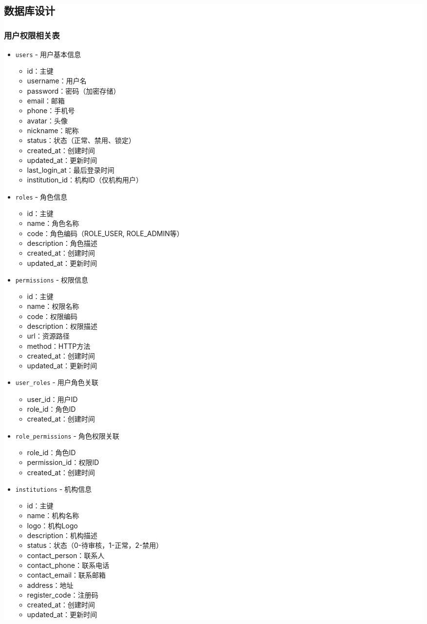 ## 数据库设计

### 用户权限相关表
- `users` - 用户基本信息
  - id：主键
  - username：用户名
  - password：密码（加密存储）
  - email：邮箱
  - phone：手机号
  - avatar：头像
  - nickname：昵称
  - status：状态（正常、禁用、锁定）
  - created_at：创建时间
  - updated_at：更新时间
  - last_login_at：最后登录时间
  - institution_id：机构ID（仅机构用户）

- `roles` - 角色信息
  - id：主键
  - name：角色名称
  - code：角色编码（ROLE_USER, ROLE_ADMIN等）
  - description：角色描述
  - created_at：创建时间
  - updated_at：更新时间

- `permissions` - 权限信息
  - id：主键
  - name：权限名称
  - code：权限编码
  - description：权限描述
  - url：资源路径
  - method：HTTP方法
  - created_at：创建时间
  - updated_at：更新时间

- `user_roles` - 用户角色关联
  - user_id：用户ID
  - role_id：角色ID
  - created_at：创建时间

- `role_permissions` - 角色权限关联
  - role_id：角色ID
  - permission_id：权限ID
  - created_at：创建时间

- `institutions` - 机构信息
  - id：主键
  - name：机构名称
  - logo：机构Logo
  - description：机构描述
  - status：状态（0-待审核，1-正常，2-禁用）
  - contact_person：联系人
  - contact_phone：联系电话
  - contact_email：联系邮箱
  - address：地址
  - register_code：注册码
  - created_at：创建时间
  - updated_at：更新时间

